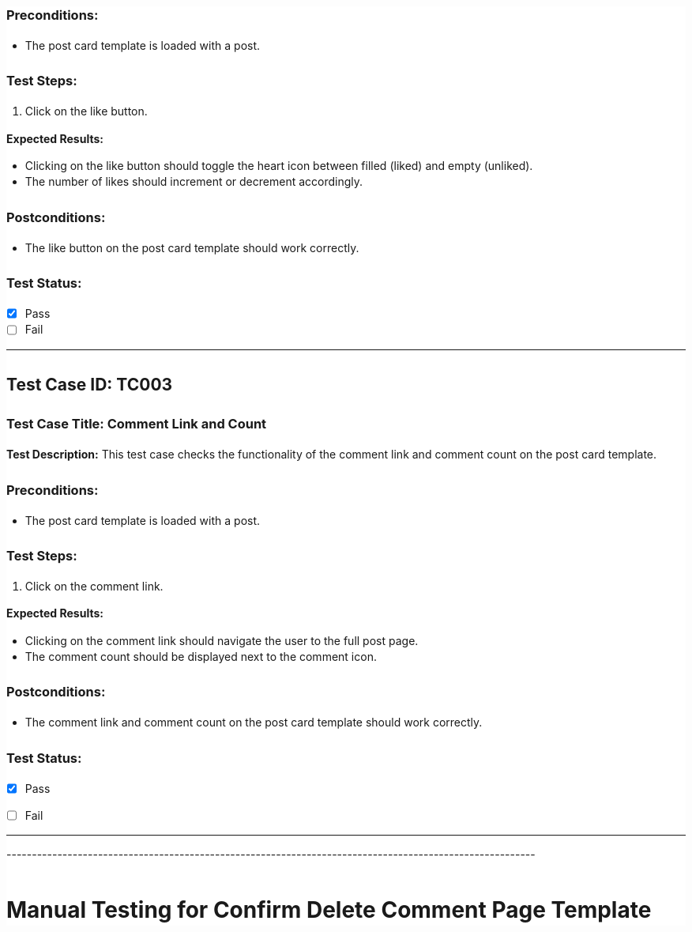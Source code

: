 ### Preconditions:
- The post card template is loaded with a post.

### Test Steps:

1. Click on the like button.

**Expected Results:**
- Clicking on the like button should toggle the heart icon between filled (liked) and empty (unliked).
- The number of likes should increment or decrement accordingly.

### Postconditions:
- The like button on the post card template should work correctly.

### Test Status:
- [X] Pass
- [ ] Fail

---

## Test Case ID: TC003

### Test Case Title: Comment Link and Count

**Test Description:** This test case checks the functionality of the comment link and comment count on the post card template.

### Preconditions:
- The post card template is loaded with a post.

### Test Steps:

1. Click on the comment link.

**Expected Results:**
- Clicking on the comment link should navigate the user to the full post page.
- The comment count should be displayed next to the comment icon.

### Postconditions:
- The comment link and comment count on the post card template should work correctly.

### Test Status:
- [X] Pass
- [ ] Fail


<hr>
--------------------------------------------------------------------------------------------------------

# Manual Testing for Confirm Delete Comment Page Template
